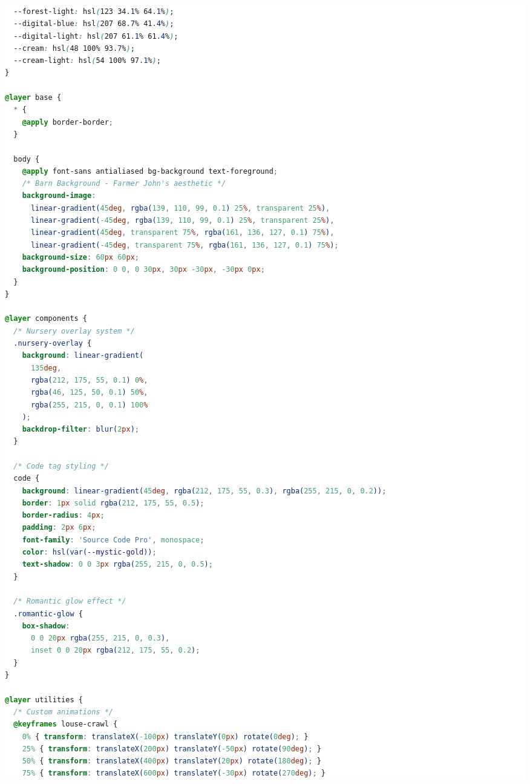 ```css
  --forest-light: hsl(123 34.1% 64.1%);
  --digital-blue: hsl(207 68.7% 41.4%);
  --digital-light: hsl(207 61.1% 61.4%);
  --cream: hsl(48 100% 93.7%);
  --cream-light: hsl(54 100% 97.1%);
}

@layer base {
  * {
    @apply border-border;
  }

  body {
    @apply font-sans antialiased bg-background text-foreground;
    /* Barn Background - Farmer John's aesthetic */
    background-image: 
      linear-gradient(45deg, rgba(139, 110, 99, 0.1) 25%, transparent 25%),
      linear-gradient(-45deg, rgba(139, 110, 99, 0.1) 25%, transparent 25%),
      linear-gradient(45deg, transparent 75%, rgba(161, 136, 127, 0.1) 75%),
      linear-gradient(-45deg, transparent 75%, rgba(161, 136, 127, 0.1) 75%);
    background-size: 60px 60px;
    background-position: 0 0, 0 30px, 30px -30px, -30px 0px;
  }
}

@layer components {
  /* Nursery overlay system */
  .nursery-overlay {
    background: linear-gradient(
      135deg,
      rgba(212, 175, 55, 0.1) 0%,
      rgba(46, 125, 50, 0.1) 50%,
      rgba(255, 215, 0, 0.1) 100%
    );
    backdrop-filter: blur(2px);
  }

  /* Code tag styling */
  code {
    background: linear-gradient(45deg, rgba(212, 175, 55, 0.3), rgba(255, 215, 0, 0.2));
    border: 1px solid rgba(212, 175, 55, 0.5);
    border-radius: 4px;
    padding: 2px 6px;
    font-family: 'Source Code Pro', monospace;
    color: hsl(var(--mystic-gold));
    text-shadow: 0 0 3px rgba(255, 215, 0, 0.5);
  }

  /* Romantic glow effect */
  .romantic-glow {
    box-shadow: 
      0 0 20px rgba(255, 215, 0, 0.3),
      inset 0 0 20px rgba(212, 175, 55, 0.2);
  }
}

@layer utilities {
  /* Custom animations */
  @keyframes louse-crawl {
    0% { transform: translateX(-100px) translateY(0px) rotate(0deg); }
    25% { transform: translateX(200px) translateY(-50px) rotate(90deg); }
    50% { transform: translateX(400px) translateY(20px) rotate(180deg); }
    75% { transform: translateX(600px) translateY(-30px) rotate(270deg); }
```